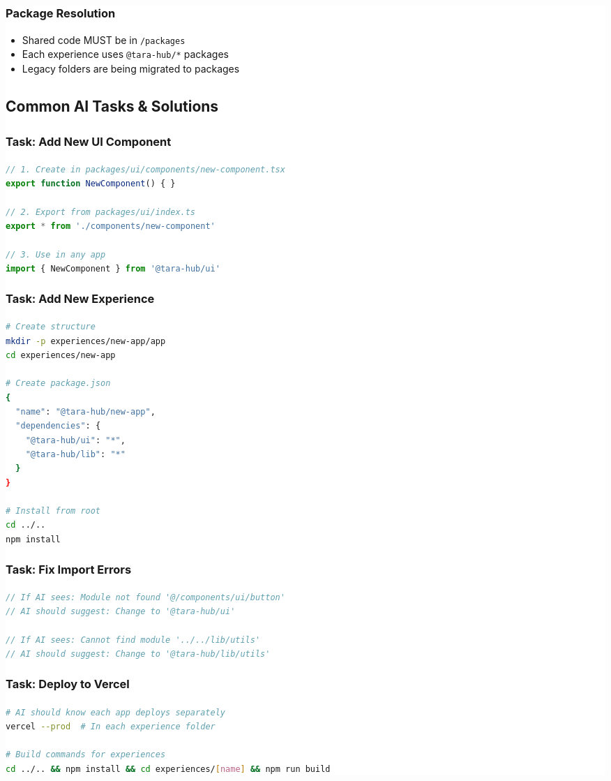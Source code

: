 ### Package Resolution
- Shared code MUST be in `/packages`
- Each experience uses `@tara-hub/*` packages
- Legacy folders are being migrated to packages

## Common AI Tasks & Solutions

### Task: Add New UI Component
```typescript
// 1. Create in packages/ui/components/new-component.tsx
export function NewComponent() { }

// 2. Export from packages/ui/index.ts
export * from './components/new-component'

// 3. Use in any app
import { NewComponent } from '@tara-hub/ui'
```

### Task: Add New Experience
```bash
# Create structure
mkdir -p experiences/new-app/app
cd experiences/new-app

# Create package.json
{
  "name": "@tara-hub/new-app",
  "dependencies": {
    "@tara-hub/ui": "*",
    "@tara-hub/lib": "*"
  }
}

# Install from root
cd ../..
npm install
```

### Task: Fix Import Errors
```typescript
// If AI sees: Module not found '@/components/ui/button'
// AI should suggest: Change to '@tara-hub/ui'

// If AI sees: Cannot find module '../../lib/utils'
// AI should suggest: Change to '@tara-hub/lib/utils'
```

### Task: Deploy to Vercel
```bash
# AI should know each app deploys separately
vercel --prod  # In each experience folder

# Build commands for experiences
cd ../.. && npm install && cd experiences/[name] && npm run build
```
